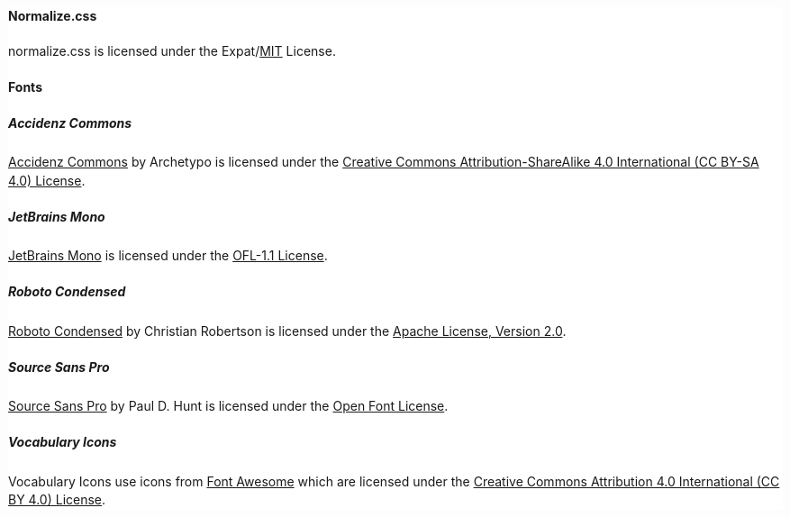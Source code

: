[cc-zero-png]: https://licensebuttons.net/l/zero/1.0/88x31.png "CC0 1.0 Universal (CC0 1.0) Public Domain Dedication button"
[cc-zero]: https://creativecommons.org/publicdomain/zero/1.0/ "Creative Commons — CC0 1.0 Universal"


#### Normalize.css

normalize.css is licensed under the Expat/[MIT][mit] License.

[mit]: https://opensource.org/license/mit/


#### Fonts


##### Accidenz Commons

[Accidenz Commons][accidenzcommons] by Archetypo is licensed under the [Creative
Commons Attribution-ShareAlike 4.0 International (CC BY-SA 4.0)
License][ccbysa40].

[accidenzcommons]: https://creativecommons.org/2019/10/28/accidenz-commons-open-licensed-font/
[ccbysa40]: https://creativecommons.org/licenses/by-sa/4.0/


##### JetBrains Mono

[JetBrains Mono][jetbrainsmono] is licensed under the [OFL-1.1 License][ofl].

[jetbrainsmono]: https://www.jetbrains.com/lp/mono/
[ofl]: https://github.com/JetBrains/JetBrainsMono/blob/master/OFL.txt


##### Roboto Condensed

[Roboto Condensed][robotocondensed] by Christian Robertson is licensed under
the [Apache License, Version 2.0][apache20].

[robotocondensed]: https://fonts.google.com/specimen/Roboto+Condensed
[apache20]: http://www.apache.org/licenses/LICENSE-2.0


##### Source Sans Pro

[Source Sans Pro][sourcesanspro] by Paul D. Hunt is licensed under the [Open
Font License][oflsil].

[sourcesanspro]: https://fonts.adobe.com/fonts/source-sans
[oflsil]: https://scripts.sil.org/cms/scripts/page.php?site_id=nrsi&id=OFL


##### Vocabulary Icons

Vocabulary Icons use icons from [Font Awesome][fontawesome] which are licensed
under the [Creative Commons Attribution 4.0 International (CC BY 4.0)
License][ccbysa40].

[fontawesome]: https://fontawesome.com/
[ccby40]: https://creativecommons.org/licenses/by/4.0/


[python39]: https://docs.python.org/3.9/
[django32]: https://docs.djangoproject.com/en/3.2/
[ccospyguide]: https://opensource.creativecommons.org/contributing-code/python-guidelines/
[black]: https://github.com/psf/black
[coveragepy]: https://github.com/nedbat/coveragepy
[dockerfile]: https://docs.docker.com/engine/reference/builder/
[compose3]: https://docs.docker.com/compose/compose-file/compose-file-v3/
[flake8]: https://gitlab.com/pycqa/flake8
[isort]: https://pycqa.github.io/isort/
[precommit]: https://pre-commit.com/
[vocab-theme]: https://github.com/creativecommons/vocabulary-theme
[vocabulary-theme]: https://github.com/creativecommons/vocabulary-theme
[metadata]: http://127.0.0.1:8005/licenses/metadata.yaml
[namespace]: https://github.com/creativecommons/cc-legal-tools-data#legal-tools-namespace
[unportedtemplate]: templates/includes/legalcode_licenses_3.0_unported.html
[cctransifex]: https://www.transifex.com/creativecommons/public/
[djangomodels]: https://docs.djangoproject.com/en/3.2/topics/db/models/
[djangotemplates]: https://docs.djangoproject.com/en/3.2/topics/templates/
[bs4docs]: https://www.crummy.com/software/BeautifulSoup/bs4/doc/
[repodata]: https://github.com/creativecommons/cc-legal-tools-data
[bs4docs]: https://www.crummy.com/software/BeautifulSoup/bs4/doc/
[lxml]: https://lxml.de/
[polibdocs]: https://polib.readthedocs.io/en/latest/quickstart.html
[babel]: http://babel.pocoo.org/en/latest/index.html
[transauth]: https://transifex.github.io/openapi/index.html#section/Authentication
[api30]: https://transifex.github.io/openapi/index.html#section/Introduction
[api30intro]: https://docs.transifex.com/api-3-0/introduction-to-api-3-0
[apisdk]: https://github.com/transifex/transifex-python/tree/devel/transifex/api
[djangotranslation]: https://docs.djangoproject.com/en/3.2/topics/i18n/translation/
[repodata]: https://github.com/creativecommons/cc-legal-tools-data
[gitpythondocs]: https://gitpython.readthedocs.io/en/stable/index.html
[requestsdocs]: https://docs.python-requests.org/en/master/
[bs4docs]: https://www.crummy.com/software/BeautifulSoup/bs4/doc/
[gitpythondocs]: https://gitpython.readthedocs.io/en/stable/index.html
[lxml]: https://lxml.de/
[mit]: http://www.opensource.org/licenses/MIT "The MIT License | Open Source Initiative"